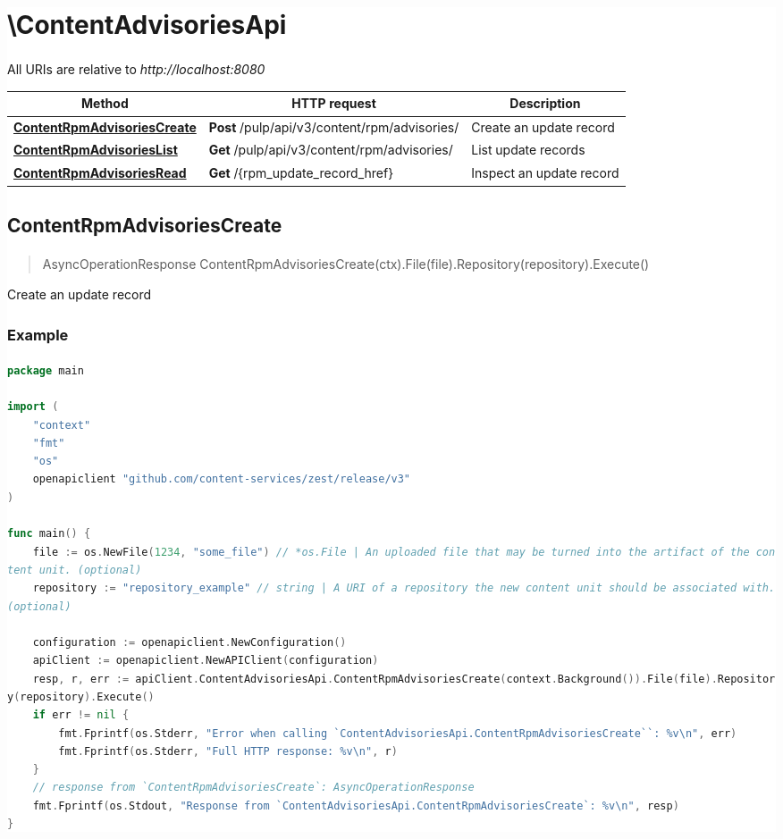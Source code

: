 # \ContentAdvisoriesApi

All URIs are relative to *http://localhost:8080*

Method | HTTP request | Description
------------- | ------------- | -------------
[**ContentRpmAdvisoriesCreate**](ContentAdvisoriesApi.md#ContentRpmAdvisoriesCreate) | **Post** /pulp/api/v3/content/rpm/advisories/ | Create an update record
[**ContentRpmAdvisoriesList**](ContentAdvisoriesApi.md#ContentRpmAdvisoriesList) | **Get** /pulp/api/v3/content/rpm/advisories/ | List update records
[**ContentRpmAdvisoriesRead**](ContentAdvisoriesApi.md#ContentRpmAdvisoriesRead) | **Get** /{rpm_update_record_href} | Inspect an update record



## ContentRpmAdvisoriesCreate

> AsyncOperationResponse ContentRpmAdvisoriesCreate(ctx).File(file).Repository(repository).Execute()

Create an update record



### Example

```go
package main

import (
    "context"
    "fmt"
    "os"
    openapiclient "github.com/content-services/zest/release/v3"
)

func main() {
    file := os.NewFile(1234, "some_file") // *os.File | An uploaded file that may be turned into the artifact of the content unit. (optional)
    repository := "repository_example" // string | A URI of a repository the new content unit should be associated with. (optional)

    configuration := openapiclient.NewConfiguration()
    apiClient := openapiclient.NewAPIClient(configuration)
    resp, r, err := apiClient.ContentAdvisoriesApi.ContentRpmAdvisoriesCreate(context.Background()).File(file).Repository(repository).Execute()
    if err != nil {
        fmt.Fprintf(os.Stderr, "Error when calling `ContentAdvisoriesApi.ContentRpmAdvisoriesCreate``: %v\n", err)
        fmt.Fprintf(os.Stderr, "Full HTTP response: %v\n", r)
    }
    // response from `ContentRpmAdvisoriesCreate`: AsyncOperationResponse
    fmt.Fprintf(os.Stdout, "Response from `ContentAdvisoriesApi.ContentRpmAdvisoriesCreate`: %v\n", resp)
}
```
